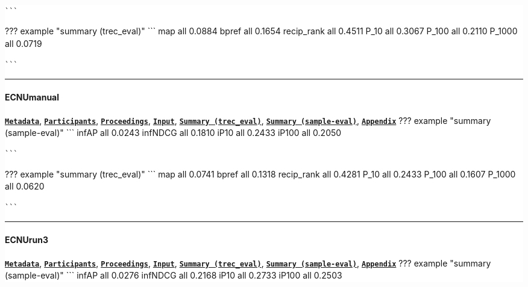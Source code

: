 	```
??? example "summary (trec_eval)"
	```
	map 			 all 0.0884 
	bpref 			 all 0.1654 
	recip_rank 		 all 0.4511 
	P_10 			 all 0.3067 
	P_100 			 all 0.2110 
	P_1000 			 all 0.0719 

	```
---
#### ECNUmanual 
[**`Metadata`**](./runs.md#ecnumanual), [**`Participants`**](./participants.md#ecnu), [**`Proceedings`**](./proceedings.md#ecnu-at-trec-2016-web-based-query-expansion-and-experts-diagnosis-in-medical-information-retrieval), [**`Input`**](https://trec.nist.gov/results/trec25/clinical/input.ECNUmanual.gz), [**`Summary (trec_eval)`**](https://trec.nist.gov/results/trec25/clinical/summary.trec_eval.ECNUmanual), [**`Summary (sample-eval)`**](https://trec.nist.gov/results/trec25/clinical/summary.sample-eval.ECNUmanual), [**`Appendix`**](https://trec.nist.gov/pubs/trec25/appendices/clinical/ECNUmanual.pdf)
??? example "summary (sample-eval)"
	```
	infAP 			 all 0.0243 
	infNDCG 		 all 0.1810 
	iP10 			 all 0.2433 
	iP100 			 all 0.2050 

	```
??? example "summary (trec_eval)"
	```
	map 			 all 0.0741 
	bpref 			 all 0.1318 
	recip_rank 		 all 0.4281 
	P_10 			 all 0.2433 
	P_100 			 all 0.1607 
	P_1000 			 all 0.0620 

	```
---
#### ECNUrun3 
[**`Metadata`**](./runs.md#ecnurun3), [**`Participants`**](./participants.md#ecnu), [**`Proceedings`**](./proceedings.md#ecnu-at-trec-2016-web-based-query-expansion-and-experts-diagnosis-in-medical-information-retrieval), [**`Input`**](https://trec.nist.gov/results/trec25/clinical/input.ECNUrun3.gz), [**`Summary (trec_eval)`**](https://trec.nist.gov/results/trec25/clinical/summary.trec_eval.ECNUrun3), [**`Summary (sample-eval)`**](https://trec.nist.gov/results/trec25/clinical/summary.sample-eval.ECNUrun3), [**`Appendix`**](https://trec.nist.gov/pubs/trec25/appendices/clinical/ECNUrun3.pdf)
??? example "summary (sample-eval)"
	```
	infAP 			 all 0.0276 
	infNDCG 		 all 0.2168 
	iP10 			 all 0.2733 
	iP100 			 all 0.2503 
